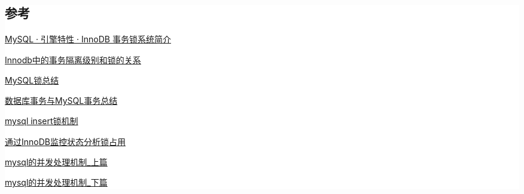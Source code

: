 ## 参考

[MySQL · 引擎特性 · InnoDB 事务锁系统简介](http://mysql.taobao.org/monthly/2016/01/01/)

[Innodb中的事务隔离级别和锁的关系](https://tech.meituan.com/innodb_lock.html)

[MySQL锁总结](https://zhuanlan.zhihu.com/p/29150809)

[数据库事务与MySQL事务总结](https://zhuanlan.zhihu.com/p/29166694)

[mysql insert锁机制](http://yeshaoting.cn/article/database/mysql%20insert%E9%94%81%E6%9C%BA%E5%88%B6/)

[通过InnoDB监控状态分析锁占用](http://yeshaoting.cn/article/database/%E9%80%9A%E8%BF%87InnoDB%E7%9B%91%E6%8E%A7%E7%8A%B6%E6%80%81%E5%88%86%E6%9E%90%E9%94%81%E5%8D%A0%E7%94%A8/)

[mysql的并发处理机制_上篇](https://www.cnblogs.com/xinysu/p/7260227.html)

[mysql的并发处理机制_下篇](https://www.cnblogs.com/xinysu/p/7710928.html)
